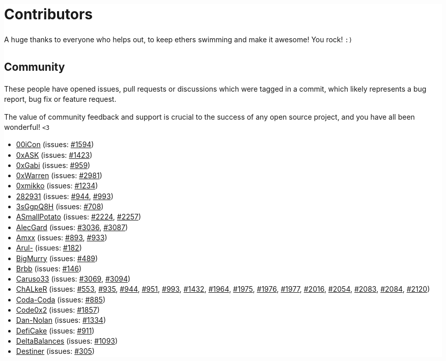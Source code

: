 Contributors
============

A huge thanks to everyone who helps out, to keep ethers swimming and make it awesome! You rock! `:)`

Community
---------

These people have opened issues, pull requests or discussions which were tagged in a commit, which likely represents a bug report, bug fix or feature request.

The value of community feedback and support is crucial to the success of any open source project, and you have all been wonderful! `<3`

- [00iCon](https://github.com/00iCon) (issues: [#1594](https://github.com/Into-the-Fathom/ethers.js/issues/1594))
- [0xASK](https://github.com/0xASK) (issues: [#1423](https://github.com/Into-the-Fathom/ethers.js/issues/1423))
- [0xGabi](https://github.com/0xGabi) (issues: [#959](https://github.com/Into-the-Fathom/ethers.js/issues/959))
- [0xWarren](https://github.com/0xWarren) (issues: [#2981](https://github.com/Into-the-Fathom/ethers.js/issues/2981))
- [0xmikko](https://github.com/0xmikko) (issues: [#1234](https://github.com/Into-the-Fathom/ethers.js/issues/1234))
- [282931](https://github.com/282931) (issues: [#944](https://github.com/Into-the-Fathom/ethers.js/issues/944), [#993](https://github.com/Into-the-Fathom/ethers.js/issues/993))
- [3sGgpQ8H](https://github.com/3sGgpQ8H) (issues: [#708](https://github.com/Into-the-Fathom/ethers.js/issues/708))
- [ASmallPotato](https://github.com/ASmallPotato) (issues: [#2224](https://github.com/Into-the-Fathom/ethers.js/issues/2224), [#2257](https://github.com/Into-the-Fathom/ethers.js/issues/2257))
- [AlecGard](https://github.com/AlecGard) (issues: [#3036](https://github.com/Into-the-Fathom/ethers.js/issues/3036), [#3087](https://github.com/Into-the-Fathom/ethers.js/issues/3087))
- [Amxx](https://github.com/Amxx) (issues: [#893](https://github.com/Into-the-Fathom/ethers.js/issues/893), [#933](https://github.com/Into-the-Fathom/ethers.js/issues/933))
- [Arul-](https://github.com/Arul-) (issues: [#182](https://github.com/Into-the-Fathom/ethers.js/issues/182))
- [BigMurry](https://github.com/BigMurry) (issues: [#489](https://github.com/Into-the-Fathom/ethers.js/issues/489))
- [Brbb](https://github.com/Brbb) (issues: [#146](https://github.com/Into-the-Fathom/ethers.js/issues/146))
- [Caruso33](https://github.com/Caruso33) (issues: [#3069](https://github.com/Into-the-Fathom/ethers.js/issues/3069), [#3094](https://github.com/Into-the-Fathom/ethers.js/issues/3094))
- [ChALkeR](https://github.com/ChALkeR) (issues: [#553](https://github.com/Into-the-Fathom/ethers.js/issues/553), [#935](https://github.com/Into-the-Fathom/ethers.js/issues/935), [#944](https://github.com/Into-the-Fathom/ethers.js/issues/944), [#951](https://github.com/Into-the-Fathom/ethers.js/issues/951), [#993](https://github.com/Into-the-Fathom/ethers.js/issues/993), [#1432](https://github.com/Into-the-Fathom/ethers.js/issues/1432), [#1964](https://github.com/Into-the-Fathom/ethers.js/issues/1964), [#1975](https://github.com/Into-the-Fathom/ethers.js/issues/1975), [#1976](https://github.com/Into-the-Fathom/ethers.js/issues/1976), [#1977](https://github.com/Into-the-Fathom/ethers.js/issues/1977), [#2016](https://github.com/Into-the-Fathom/ethers.js/issues/2016), [#2054](https://github.com/Into-the-Fathom/ethers.js/issues/2054), [#2083](https://github.com/Into-the-Fathom/ethers.js/issues/2083), [#2084](https://github.com/Into-the-Fathom/ethers.js/issues/2084), [#2120](https://github.com/Into-the-Fathom/ethers.js/issues/2120))
- [Coda-Coda](https://github.com/Coda-Coda) (issues: [#885](https://github.com/Into-the-Fathom/ethers.js/issues/885))
- [Code0x2](https://github.com/Code0x2) (issues: [#1857](https://github.com/Into-the-Fathom/ethers.js/issues/1857))
- [Dan-Nolan](https://github.com/Dan-Nolan) (issues: [#1334](https://github.com/Into-the-Fathom/ethers.js/issues/1334))
- [DefiCake](https://github.com/DefiCake) (issues: [#911](https://github.com/Into-the-Fathom/ethers.js/issues/911))
- [DeltaBalances](https://github.com/DeltaBalances) (issues: [#1093](https://github.com/Into-the-Fathom/ethers.js/issues/1093))
- [Destiner](https://github.com/Destiner) (issues: [#305](https://github.com/Into-the-Fathom/ethers.js/issues/305))